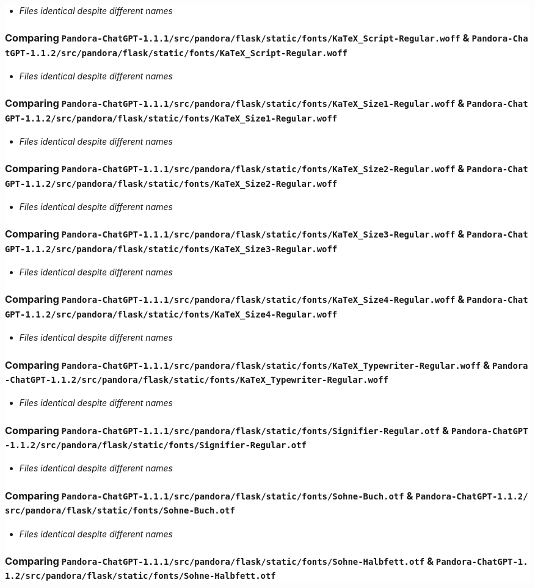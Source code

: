  * *Files identical despite different names*

### Comparing `Pandora-ChatGPT-1.1.1/src/pandora/flask/static/fonts/KaTeX_Script-Regular.woff` & `Pandora-ChatGPT-1.1.2/src/pandora/flask/static/fonts/KaTeX_Script-Regular.woff`

 * *Files identical despite different names*

### Comparing `Pandora-ChatGPT-1.1.1/src/pandora/flask/static/fonts/KaTeX_Size1-Regular.woff` & `Pandora-ChatGPT-1.1.2/src/pandora/flask/static/fonts/KaTeX_Size1-Regular.woff`

 * *Files identical despite different names*

### Comparing `Pandora-ChatGPT-1.1.1/src/pandora/flask/static/fonts/KaTeX_Size2-Regular.woff` & `Pandora-ChatGPT-1.1.2/src/pandora/flask/static/fonts/KaTeX_Size2-Regular.woff`

 * *Files identical despite different names*

### Comparing `Pandora-ChatGPT-1.1.1/src/pandora/flask/static/fonts/KaTeX_Size3-Regular.woff` & `Pandora-ChatGPT-1.1.2/src/pandora/flask/static/fonts/KaTeX_Size3-Regular.woff`

 * *Files identical despite different names*

### Comparing `Pandora-ChatGPT-1.1.1/src/pandora/flask/static/fonts/KaTeX_Size4-Regular.woff` & `Pandora-ChatGPT-1.1.2/src/pandora/flask/static/fonts/KaTeX_Size4-Regular.woff`

 * *Files identical despite different names*

### Comparing `Pandora-ChatGPT-1.1.1/src/pandora/flask/static/fonts/KaTeX_Typewriter-Regular.woff` & `Pandora-ChatGPT-1.1.2/src/pandora/flask/static/fonts/KaTeX_Typewriter-Regular.woff`

 * *Files identical despite different names*

### Comparing `Pandora-ChatGPT-1.1.1/src/pandora/flask/static/fonts/Signifier-Regular.otf` & `Pandora-ChatGPT-1.1.2/src/pandora/flask/static/fonts/Signifier-Regular.otf`

 * *Files identical despite different names*

### Comparing `Pandora-ChatGPT-1.1.1/src/pandora/flask/static/fonts/Sohne-Buch.otf` & `Pandora-ChatGPT-1.1.2/src/pandora/flask/static/fonts/Sohne-Buch.otf`

 * *Files identical despite different names*

### Comparing `Pandora-ChatGPT-1.1.1/src/pandora/flask/static/fonts/Sohne-Halbfett.otf` & `Pandora-ChatGPT-1.1.2/src/pandora/flask/static/fonts/Sohne-Halbfett.otf`

